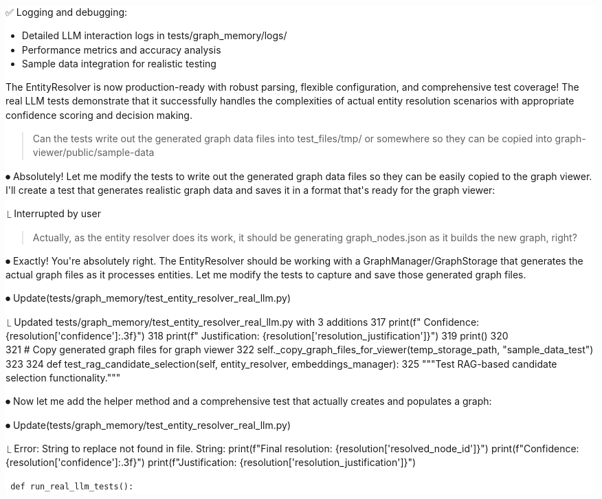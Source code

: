   ✅ Logging and debugging:
  - Detailed LLM interaction logs in tests/graph_memory/logs/
  - Performance metrics and accuracy analysis
  - Sample data integration for realistic testing

  The EntityResolver is now production-ready with robust parsing, flexible configuration, and
  comprehensive test coverage! The real LLM tests demonstrate that it successfully handles the
  complexities of actual entity resolution scenarios with appropriate confidence scoring and
  decision making.





  > Can the tests write out the generated graph data files into test_files/tmp/ or somewhere so they
   can be copied into graph-viewer/public/sample-data



⏺ Absolutely! Let me modify the tests to write out the generated graph data files so they can be
  easily copied to the graph viewer. I'll create a test that generates realistic graph data and
  saves it in a format that's ready for the graph viewer:

  ⎿  Interrupted by user


> Actually, as the entity resolver does its work, it should be generating graph_nodes.json as it 
  builds the new graph, right?


⏺ Exactly! You're absolutely right. The EntityResolver should be working with a
  GraphManager/GraphStorage that generates the actual graph files as it processes entities. Let me
   modify the tests to capture and save those generated graph files.


⏺ Update(tests/graph_memory/test_entity_resolver_real_llm.py)

  ⎿  Updated tests/graph_memory/test_entity_resolver_real_llm.py with 3 additions
     317                  print(f"  Confidence: {resolution['confidence']:.3f}")
     318                  print(f"  Justification: {resolution['resolution_justification']}")
     319              print()
     320          
     321          # Copy generated graph files for graph viewer
     322          self._copy_graph_files_for_viewer(temp_storage_path, "sample_data_test")
     323 
     324      def test_rag_candidate_selection(self, entity_resolver, embeddings_manager):
     325          """Test RAG-based candidate selection functionality."""


⏺ Now let me add the helper method and a comprehensive test that actually creates and populates a
  graph:


⏺ Update(tests/graph_memory/test_entity_resolver_real_llm.py)

  ⎿  Error: String to replace not found in file.
     String:         print(f"Final resolution: {resolution['resolved_node_id']}")
             print(f"Confidence: {resolution['confidence']:.3f}")
             print(f"Justification: {resolution['resolution_justification']}")


     def run_real_llm_tests():
